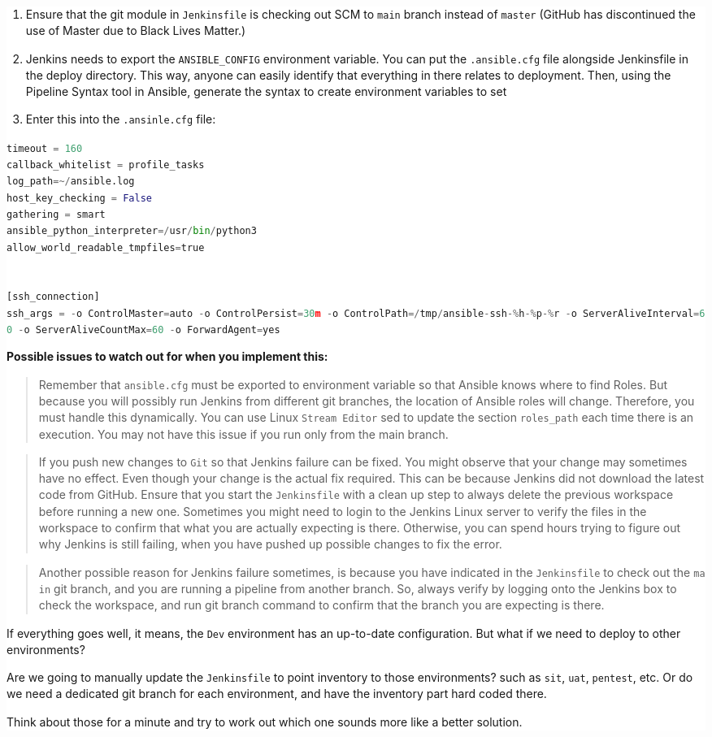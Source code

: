 1. Ensure that the git module in `Jenkinsfile` is checking out SCM to `main` branch instead of `master` (GitHub has discontinued the use of Master due to Black Lives Matter.)

2. Jenkins needs to export the `ANSIBLE_CONFIG` environment variable. You can put the `.ansible.cfg` file alongside Jenkinsfile in the deploy directory. This way, anyone can easily identify that everything in there relates to deployment. Then, using the Pipeline Syntax tool in Ansible, generate the syntax to create environment variables to set

3. Enter this into the `.ansinle.cfg` file:

```python
timeout = 160
callback_whitelist = profile_tasks
log_path=~/ansible.log
host_key_checking = False
gathering = smart
ansible_python_interpreter=/usr/bin/python3
allow_world_readable_tmpfiles=true


[ssh_connection]
ssh_args = -o ControlMaster=auto -o ControlPersist=30m -o ControlPath=/tmp/ansible-ssh-%h-%p-%r -o ServerAliveInterval=60 -o ServerAliveCountMax=60 -o ForwardAgent=yes
```

**Possible issues to watch out for when you implement this:**

> Remember that `ansible.cfg` must be exported to environment variable so that Ansible knows where to find Roles. But because you will possibly run Jenkins from different git branches, the location of Ansible roles will change. Therefore, you must handle this dynamically. You can use Linux `Stream Editor` sed to update the section `roles_path` each time there is an execution. You may not have this issue if you run only from the main branch.

> If you push new changes to `Git` so that Jenkins failure can be fixed. You might observe that your change may sometimes have no effect. Even though your change is the actual fix required. This can be because Jenkins did not download the latest code from GitHub. Ensure that you start the `Jenkinsfile` with a clean up step to always delete the previous workspace before running a new one. Sometimes you might need to login to the Jenkins Linux server to verify the files in the workspace to confirm that what you are actually expecting is there. Otherwise, you can spend hours trying to figure out why Jenkins is still failing, when you have pushed up possible changes to fix the error.

> Another possible reason for Jenkins failure sometimes, is because you have indicated in the `Jenkinsfile` to check out the `main` git branch, and you are running a pipeline from another branch. So, always verify by logging onto the Jenkins box to check the workspace, and run git branch command to confirm that the branch you are expecting is there.

If everything goes well, it means, the `Dev` environment has an up-to-date configuration. But what if we need to deploy to other environments?

Are we going to manually update the `Jenkinsfile` to point inventory to those environments? such as `sit`, `uat`, `pentest`, etc.
Or do we need a dedicated git branch for each environment, and have the inventory part hard coded there.

Think about those for a minute and try to work out which one sounds more like a better solution.
